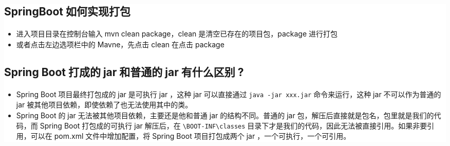 ## SpringBoot 如何实现打包

- 进入项目目录在控制台输入 mvn clean package，clean 是清空已存在的项目包，package 进行打包
- 或者点击左边选项栏中的 Mavne，先点击 clean 在点击 package

## Spring Boot 打成的 jar 和普通的 jar 有什么区别 ?

- Spring Boot 项目最终打包成的 jar 是可执行 jar ，这种 jar 可以直接通过 `java -jar xxx.jar` 命令来运行，这种 jar 不可以作为普通的 jar 被其他项目依赖，即使依赖了也无法使用其中的类。
- Spring Boot 的 jar 无法被其他项目依赖，主要还是他和普通 jar 的结构不同。普通的 jar 包，解压后直接就是包名，包里就是我们的代码，而 Spring Boot 打包成的可执行 jar 解压后，在 `\BOOT-INF\classes` 目录下才是我们的代码，因此无法被直接引用。如果非要引用，可以在 pom.xml 文件中增加配置，将 Spring Boot 项目打包成两个 jar ，一个可执行，一个可引用。
